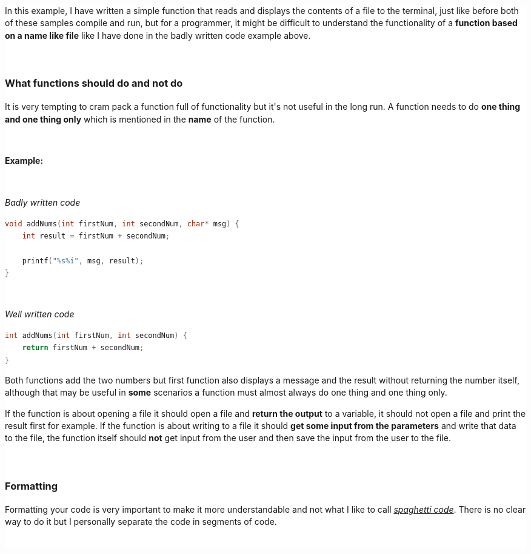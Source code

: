In this example, I have written a simple function that reads and displays the contents of a file to the terminal, just like before both of these samples compile and run, but for a programmer, it might be difficult to understand the functionality of a **function based on a name like file** like I have done in the badly written code example above.

<br>

### What functions should do and not do

It is very tempting to cram pack a function full of functionality but it's not useful in the long run. A function needs to do **one thing and one thing only** which is mentioned in the **name** of the function.

<br>

**Example:**

<br>

*Badly written code*

```C
void addNums(int firstNum, int secondNum, char* msg) {
    int result = firstNum + secondNum;

    printf("%s%i", msg, result);
}
```

<br>

*Well written code*

```C
int addNums(int firstNum, int secondNum) {
    return firstNum + secondNum;
}
```

Both functions add the two numbers but first function also displays a message and the result without returning the number itself, although that may be useful in **some** scenarios a function must almost always do one thing and one thing only.

If the function is about opening a file it should open a file and **return the output** to a variable, it should not open a file and print the result first for example. If the function is about writing to a file it should **get some input from the parameters** and write that data to the file, the function itself should **not** get input from the user and then save the input from the user to the file.

<br>

### Formatting

Formatting your code is very important to make it more understandable and not what I like to call *[spaghetti code](https://en.wikipedia.org/wiki/Spaghetti_code#Examples)*.
There is no clear way to do it but I personally separate the code in segments of code.

<br>
